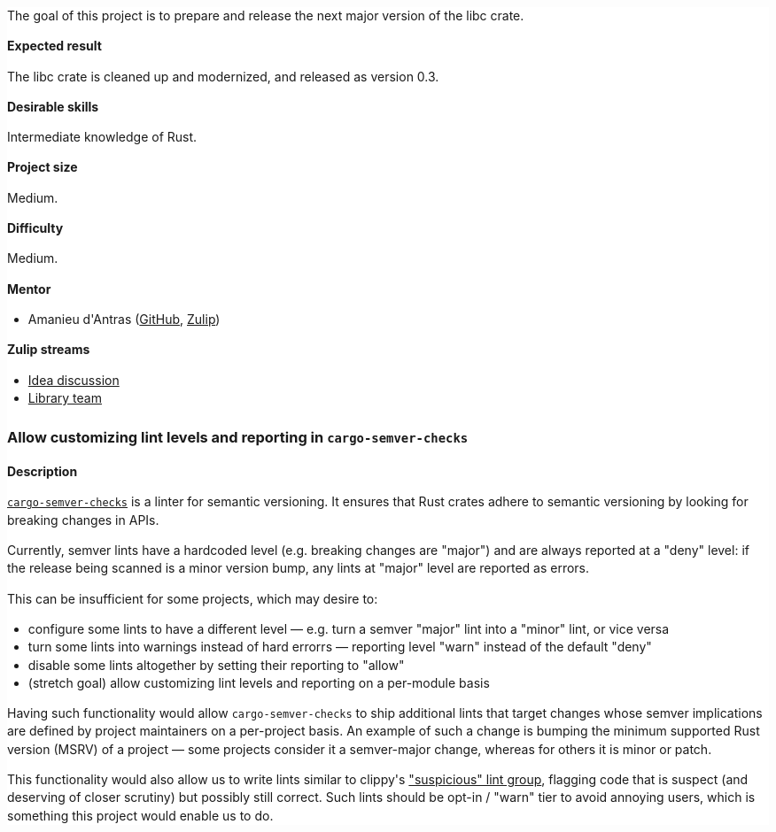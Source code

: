 The goal of this project is to prepare and release the next major version of the libc crate.

**Expected result**

The libc crate is cleaned up and modernized, and released as version 0.3.

**Desirable skills**

Intermediate knowledge of Rust.

**Project size**

Medium.

**Difficulty**

Medium.

**Mentor**
- Amanieu d'Antras ([GitHub](https://github.com/Amanieu), [Zulip](https://rust-lang.zulipchat.com/#narrow/dm/143274-Amanieu))

**Zulip streams**
- [Idea discussion](https://rust-lang.zulipchat.com/#narrow/stream/421156-gsoc/topic/Idea.3A.20modernize.20the.20libc.20crate)
- [Library team](https://rust-lang.zulipchat.com/#narrow/stream/219381-t-libs)

### Allow customizing lint levels and reporting in `cargo-semver-checks`

**Description**

[`cargo-semver-checks`](https://github.com/obi1kenobi/cargo-semver-checks) is a linter for semantic versioning. It ensures
that Rust crates adhere to semantic versioning by looking for breaking changes in APIs.

Currently, semver lints have a hardcoded level (e.g. breaking changes are "major") and are always reported at a "deny"
level: if the release being scanned is a minor version bump, any lints at "major" level are reported as errors.

This can be insufficient for some projects, which may desire to:
- configure some lints to have a different level — e.g. turn a semver "major" lint into a "minor" lint, or vice versa
- turn some lints into warnings instead of hard errorrs — reporting level "warn" instead of the default "deny"
- disable some lints altogether by setting their reporting to "allow"
- (stretch goal) allow customizing lint levels and reporting on a per-module basis

Having such functionality would allow `cargo-semver-checks` to ship additional lints that target changes whose semver
implications are defined by project maintainers on a per-project basis. An example of such a change is bumping the
minimum supported Rust version (MSRV) of a project — some projects consider it a semver-major change, whereas for
others it is minor or patch.

This functionality would also allow us to write lints similar to clippy's ["suspicious" lint group](https://doc.rust-lang.org/nightly/clippy/lints.html#suspicious),
flagging code that is suspect (and deserving of closer scrutiny) but possibly still correct. Such lints should be
opt-in / "warn" tier to avoid annoying users, which is something this project would enable us to do.
